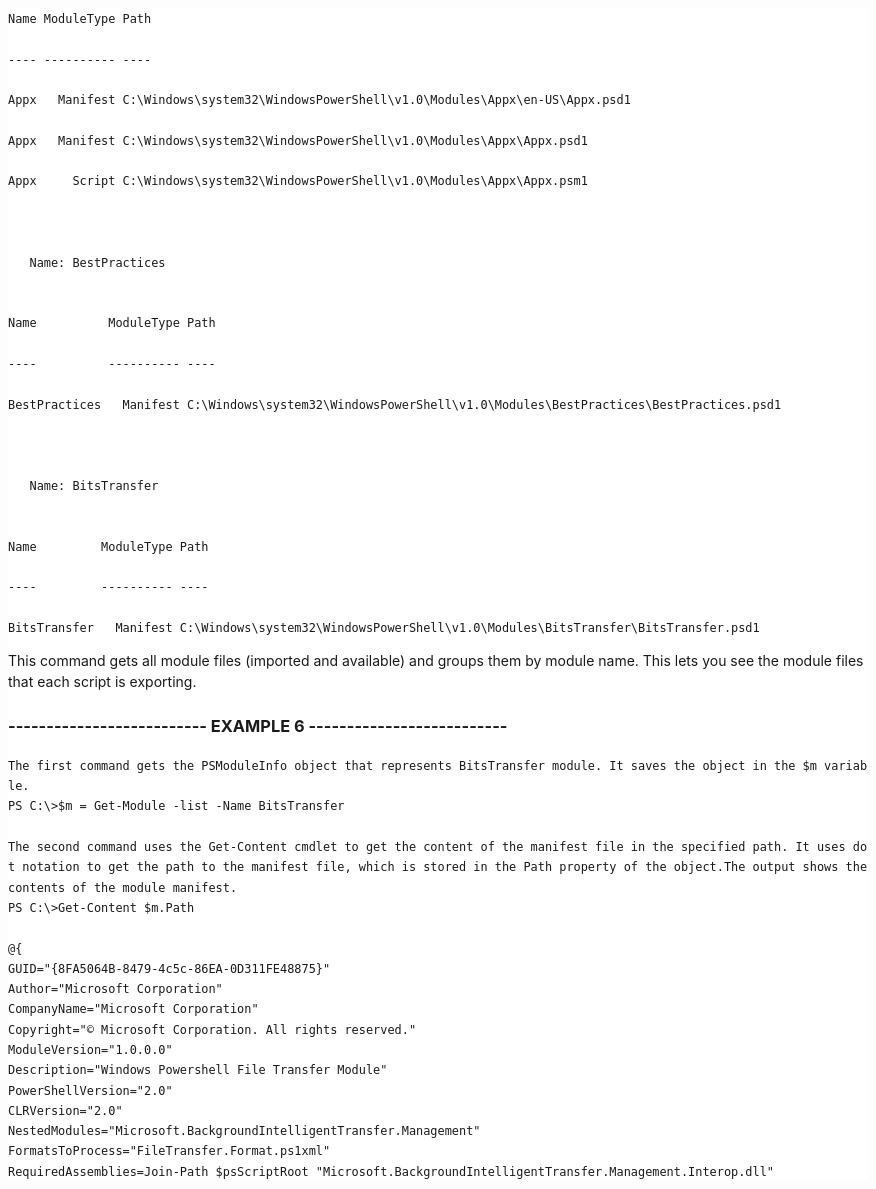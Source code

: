 ```
Name ModuleType Path

---- ---------- ----

Appx   Manifest C:\Windows\system32\WindowsPowerShell\v1.0\Modules\Appx\en-US\Appx.psd1

Appx   Manifest C:\Windows\system32\WindowsPowerShell\v1.0\Modules\Appx\Appx.psd1

Appx     Script C:\Windows\system32\WindowsPowerShell\v1.0\Modules\Appx\Appx.psm1



   Name: BestPractices


Name          ModuleType Path

----          ---------- ----

BestPractices   Manifest C:\Windows\system32\WindowsPowerShell\v1.0\Modules\BestPractices\BestPractices.psd1



   Name: BitsTransfer


Name         ModuleType Path

----         ---------- ----

BitsTransfer   Manifest C:\Windows\system32\WindowsPowerShell\v1.0\Modules\BitsTransfer\BitsTransfer.psd1
```

This command gets all module files \(imported and available\) and groups them by module name.
This lets you see the module files that each script is exporting.

### -------------------------- EXAMPLE 6 --------------------------
```
The first command gets the PSModuleInfo object that represents BitsTransfer module. It saves the object in the $m variable.
PS C:\>$m = Get-Module -list -Name BitsTransfer

The second command uses the Get-Content cmdlet to get the content of the manifest file in the specified path. It uses dot notation to get the path to the manifest file, which is stored in the Path property of the object.The output shows the contents of the module manifest.
PS C:\>Get-Content $m.Path

@{
GUID="{8FA5064B-8479-4c5c-86EA-0D311FE48875}"
Author="Microsoft Corporation"
CompanyName="Microsoft Corporation"
Copyright="© Microsoft Corporation. All rights reserved."
ModuleVersion="1.0.0.0"
Description="Windows Powershell File Transfer Module"
PowerShellVersion="2.0"
CLRVersion="2.0"
NestedModules="Microsoft.BackgroundIntelligentTransfer.Management"
FormatsToProcess="FileTransfer.Format.ps1xml"
RequiredAssemblies=Join-Path $psScriptRoot "Microsoft.BackgroundIntelligentTransfer.Management.Interop.dll"
```
